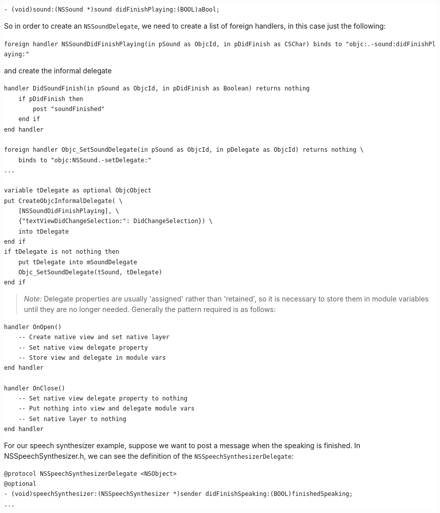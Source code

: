 	- (void)sound:(NSSound *)sound didFinishPlaying:(BOOL)aBool;

So in order to create an `NSSoundDelegate`, we need to create a list of
foreign handlers, in this case just the following:

	foreign handler NSSoundDidFinishPlaying(in pSound as ObjcId, in pDidFinish as CSChar) binds to "objc:.-sound:didFinishPlaying:"

and create the informal delegate

	handler DidSoundFinish(in pSound as ObjcId, in pDidFinish as Boolean) returns nothing
		if pDidFinish then
			post "soundFinished"
		end if
	end handler

	foreign handler Objc_SetSoundDelegate(in pSound as ObjcId, in pDelegate as ObjcId) returns nothing \
		binds to "objc:NSSound.-setDelegate:"
	...

	variable tDelegate as optional ObjcObject
	put CreateObjcInformalDelegate( \
		[NSSoundDidFinishPlaying], \ 	
		{"textViewDidChangeSelection:": DidChangeSelection}) \
		into tDelegate
	end if
	if tDelegate is not nothing then
		put tDelegate into mSoundDelegate
		Objc_SetSoundDelegate(tSound, tDelegate)
	end if

> *Note:* Delegate properties are usually 'assigned' rather than
> 'retained', so it is necessary to store them in module variables
> until they are no longer needed. Generally the pattern required is
> as follows:

	handler OnOpen()
		-- Create native view and set native layer
		-- Set native view delegate property
		-- Store view and delegate in module vars
	end handler

	handler OnClose()
		-- Set native view delegate property to nothing
		-- Put nothing into view and delegate module vars
		-- Set native layer to nothing
	end handler

For our speech synthesizer example, suppose we want to post a message
when the speaking is finished. In NSSpeechSynthesizer.h, we can see the
definition of the `NSSpeechSynthesizerDelegate`:

	@protocol NSSpeechSynthesizerDelegate <NSObject>
	@optional
	- (void)speechSynthesizer:(NSSpeechSynthesizer *)sender didFinishSpeaking:(BOOL)finishedSpeaking;
	...
